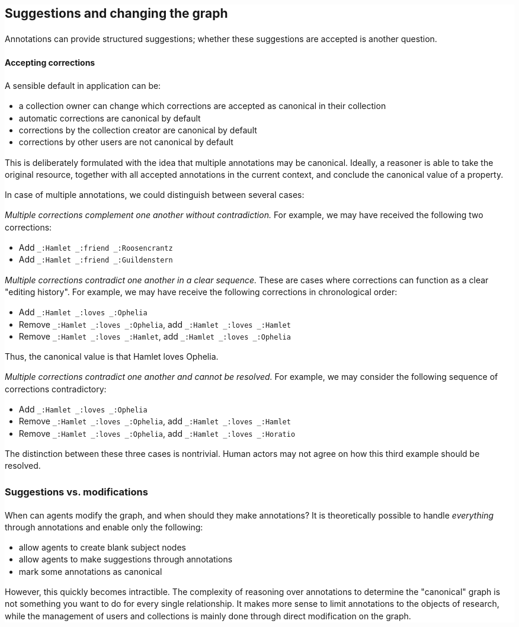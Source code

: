 ## Suggestions and changing the graph

Annotations can provide structured suggestions; whether these suggestions are accepted is another question.

#### Accepting corrections

A sensible default in application can be:
- a collection owner can change which corrections are accepted as canonical in their collection
- automatic corrections are canonical by default
- corrections by the collection creator are canonical by default
- corrections by other users are not canonical by default

This is deliberately formulated with the idea that multiple annotations may be canonical. Ideally, a reasoner is able to take the original resource, together with all accepted annotations in the current context, and conclude the canonical value of a property.

In case of multiple annotations, we could distinguish between several cases:

*Multiple corrections complement one another without contradiction.* For example, we may have received the following two corrections:

- Add `_:Hamlet _:friend _:Roosencrantz`
- Add `_:Hamlet _:friend _:Guildenstern`

*Multiple corrections contradict one another in a clear sequence.* These are cases where corrections can function as a clear "editing history". For example, we may have receive the following corrections in chronological order:

- Add `_:Hamlet _:loves _:Ophelia`
- Remove `_:Hamlet _:loves _:Ophelia`, add `_:Hamlet _:loves _:Hamlet`
- Remove `_:Hamlet _:loves _:Hamlet`, add `_:Hamlet _:loves _:Ophelia`

Thus, the canonical value is that Hamlet loves Ophelia.

*Multiple corrections contradict one another and cannot be resolved.* For example, we may consider the following sequence of corrections contradictory:

- Add `_:Hamlet _:loves _:Ophelia`
- Remove `_:Hamlet _:loves _:Ophelia`, add `_:Hamlet _:loves _:Hamlet`
- Remove `_:Hamlet _:loves _:Ophelia`, add `_:Hamlet _:loves _:Horatio`

The distinction between these three cases is nontrivial. Human actors may not agree on how this third example should be resolved.

### Suggestions vs. modifications

When can agents modify the graph, and when should they make annotations? It is theoretically possible to handle *everything* through annotations and enable only the following:

- allow agents to create blank subject nodes
- allow agents to make suggestions through annotations
- mark some annotations as canonical

However, this quickly becomes intractible. The complexity of reasoning over annotations to determine the "canonical" graph is not something you want to do for every single relationship. It makes more sense to limit annotations to the objects of research, while the management of users and collections is mainly done through direct modification on the graph.
